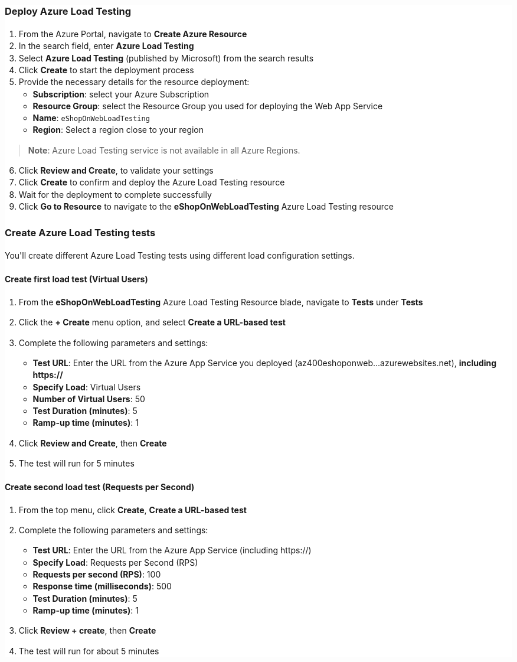 ### Deploy Azure Load Testing

1. From the Azure Portal, navigate to **Create Azure Resource**
2. In the search field, enter **Azure Load Testing**
3. Select **Azure Load Testing** (published by Microsoft) from the search results
4. Click **Create** to start the deployment process
5. Provide the necessary details for the resource deployment:
   - **Subscription**: select your Azure Subscription
   - **Resource Group**: select the Resource Group you used for deploying the Web App Service
   - **Name**: `eShopOnWebLoadTesting`
   - **Region**: Select a region close to your region

> **Note**: Azure Load Testing service is not available in all Azure Regions.

6. Click **Review and Create**, to validate your settings
7. Click **Create** to confirm and deploy the Azure Load Testing resource
8. Wait for the deployment to complete successfully
9. Click **Go to Resource** to navigate to the **eShopOnWebLoadTesting** Azure Load Testing resource

### Create Azure Load Testing tests

You'll create different Azure Load Testing tests using different load configuration settings.

#### Create first load test (Virtual Users)

1. From the **eShopOnWebLoadTesting** Azure Load Testing Resource blade, navigate to **Tests** under **Tests**
2. Click the **+ Create** menu option, and select **Create a URL-based test**
3. Complete the following parameters and settings:
   - **Test URL**: Enter the URL from the Azure App Service you deployed (az400eshoponweb...azurewebsites.net), **including https://**
   - **Specify Load**: Virtual Users
   - **Number of Virtual Users**: 50
   - **Test Duration (minutes)**: 5
   - **Ramp-up time (minutes)**: 1

4. Click **Review and Create**, then **Create**
5. The test will run for 5 minutes

#### Create second load test (Requests per Second)

1. From the top menu, click **Create**, **Create a URL-based test**
2. Complete the following parameters and settings:
   - **Test URL**: Enter the URL from the Azure App Service (including https://)
   - **Specify Load**: Requests per Second (RPS)
   - **Requests per second (RPS)**: 100
   - **Response time (milliseconds)**: 500
   - **Test Duration (minutes)**: 5
   - **Ramp-up time (minutes)**: 1

3. Click **Review + create**, then **Create**
4. The test will run for about 5 minutes

